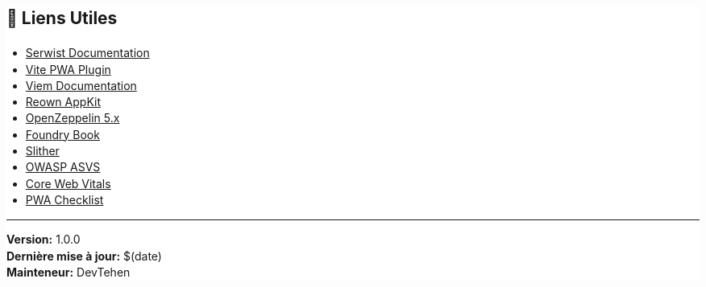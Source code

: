## 🔗 Liens Utiles

- [Serwist Documentation](https://serwist.pages.dev/)
- [Vite PWA Plugin](https://vite-pwa-org.netlify.app/)
- [Viem Documentation](https://viem.sh/)
- [Reown AppKit](https://docs.reown.com/appkit)
- [OpenZeppelin 5.x](https://docs.openzeppelin.com/contracts/5.x/)
- [Foundry Book](https://book.getfoundry.sh/)
- [Slither](https://github.com/crytic/slither)
- [OWASP ASVS](https://owasp.org/www-project-application-security-verification-standard/)
- [Core Web Vitals](https://web.dev/vitals/)
- [PWA Checklist](https://web.dev/pwa-checklist/)

---

**Version:** 1.0.0  
**Dernière mise à jour:** $(date)  
**Mainteneur:** DevTehen
